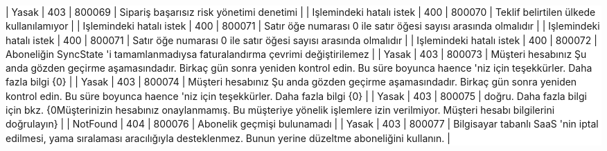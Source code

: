 | Yasak           | 403             | 800069     | Sipariş başarısız risk yönetimi denetimi                                                                                                                                                                                                                                                                                                                                                                                                                                                               |
| Işlemindeki hatalı istek          | 400             | 800070     | Teklif belirtilen ülkede kullanılamıyor                                                                                                                                                                                                                                                                                                                                                                                                                                                  |
| Işlemindeki hatalı istek          | 400             | 800071     | Satır öğe numarası 0 ile satır öğesi sayısı arasında olmalıdır                                                                                                                                                                                                                                                                                                                                                                                                                                  |
| Işlemindeki hatalı istek          | 400             | 800071     | Satır öğe numarası 0 ile satır öğesi sayısı arasında olmalıdır                                                                                                                                                                                                                                                                                                                                                                                                                                  |
| Işlemindeki hatalı istek          | 400             | 800072     | Aboneliğin SyncState 'i tamamlanmadıysa faturalandırma çevrimi değiştirilemez                                                                                                                                                                                                                                                                                                                                                                                                                         |
| Yasak           | 403             | 800073     | Müşteri hesabınız Şu anda gözden geçirme aşamasındadır. Birkaç gün sonra yeniden kontrol edin. Bu süre boyunca haence 'niz için teşekkürler. Daha fazla bilgi {0}                                                                                                                                                                                                                                                                                                                                                        |
| Yasak           | 403             | 800074     | Müşteri hesabınız Şu anda gözden geçirme aşamasındadır. Birkaç gün sonra yeniden kontrol edin. Bu süre boyunca haence 'niz için teşekkürler. Daha fazla bilgi {0}                                                                                                                                                                                                                                                                                                                                                        |
| Yasak           | 403             | 800075     | doğru. Daha fazla bilgi için bkz. {0Müşterinizin hesabınız onaylanmamış. Bu müşteriye yönelik işlemlere izin verilmiyor. Müşteri hesabı bilgilerini doğrulayın}                                                                                                                                                                                                                                                                                                              |
| NotFound            | 404             | 800076     | Abonelik geçmişi bulunamadı                                                                                                                                                                                                                                                                                                                                                                                                                                                                   |
| Yasak           | 403             | 800077     | Bilgisayar tabanlı SaaS 'nin iptal edilmesi, yama sıralaması aracılığıyla desteklenmez. Bunun yerine düzeltme aboneliğini kullanın.                                                                                                                                                                                                                                                                                                                                                                                                  |